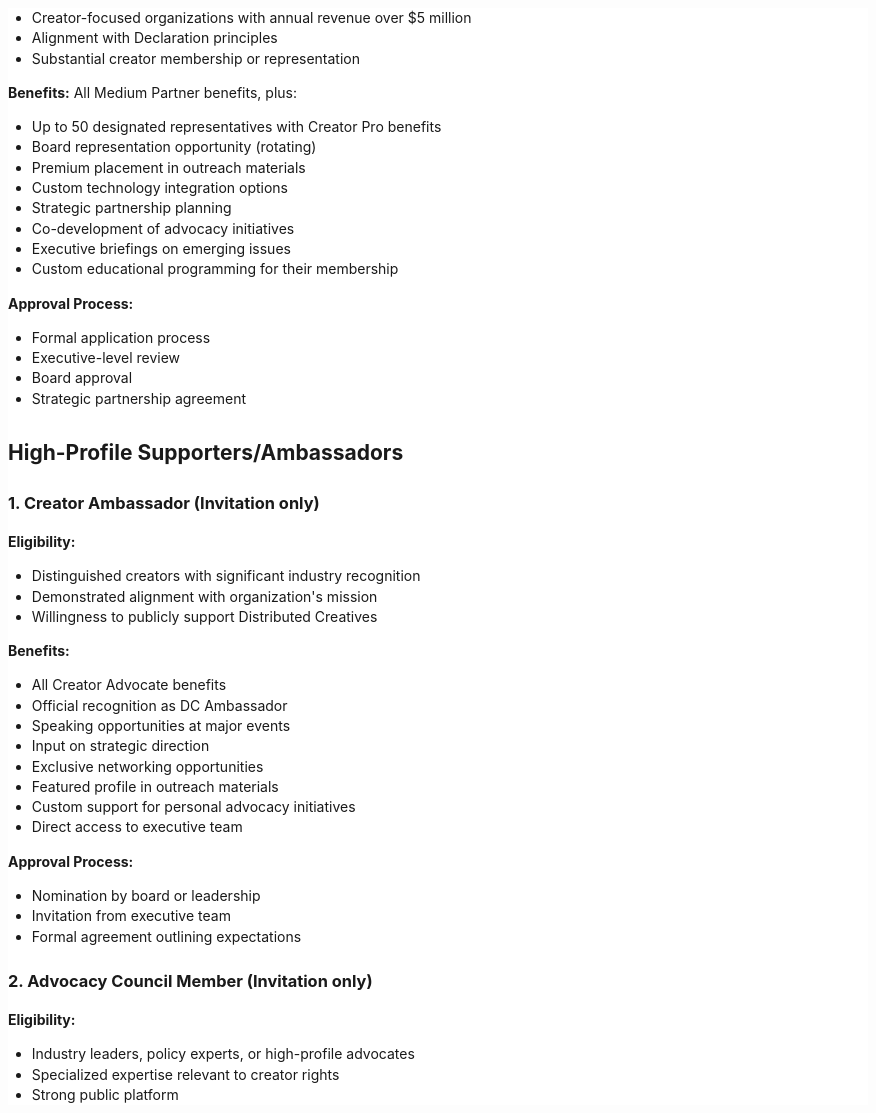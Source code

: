 - Creator-focused organizations with annual revenue over $5 million
- Alignment with Declaration principles
- Substantial creator membership or representation

**Benefits:**
All Medium Partner benefits, plus:

- Up to 50 designated representatives with Creator Pro benefits
- Board representation opportunity (rotating)
- Premium placement in outreach materials
- Custom technology integration options
- Strategic partnership planning
- Co-development of advocacy initiatives
- Executive briefings on emerging issues
- Custom educational programming for their membership

**Approval Process:**

- Formal application process
- Executive-level review
- Board approval
- Strategic partnership agreement

## High-Profile Supporters/Ambassadors

### 1. **Creator Ambassador (Invitation only)**

**Eligibility:**

- Distinguished creators with significant industry recognition
- Demonstrated alignment with organization's mission
- Willingness to publicly support Distributed Creatives

**Benefits:**

- All Creator Advocate benefits
- Official recognition as DC Ambassador
- Speaking opportunities at major events
- Input on strategic direction
- Exclusive networking opportunities
- Featured profile in outreach materials
- Custom support for personal advocacy initiatives
- Direct access to executive team

**Approval Process:**

- Nomination by board or leadership
- Invitation from executive team
- Formal agreement outlining expectations

### 2. **Advocacy Council Member (Invitation only)**

**Eligibility:**

- Industry leaders, policy experts, or high-profile advocates
- Specialized expertise relevant to creator rights
- Strong public platform
